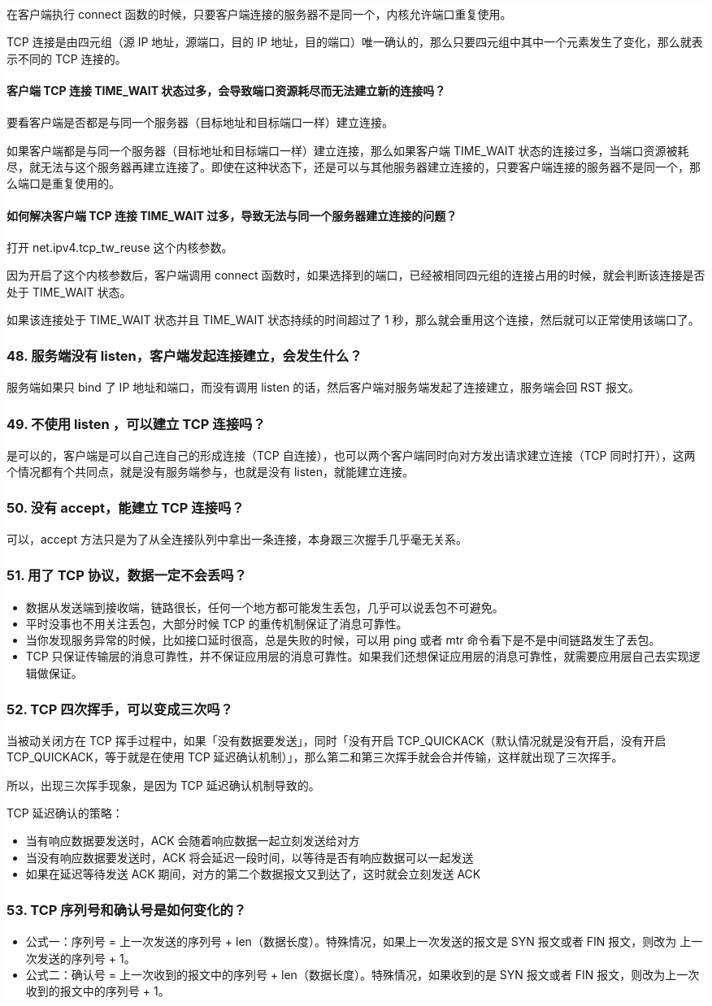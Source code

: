 在客户端执行 connect 函数的时候，只要客户端连接的服务器不是同一个，内核允许端口重复使用。

TCP 连接是由四元组（源 IP 地址，源端口，目的 IP 地址，目的端口）唯一确认的，那么只要四元组中其中一个元素发生了变化，那么就表示不同的 TCP 连接的。

#### 客户端 TCP 连接 TIME_WAIT 状态过多，会导致端口资源耗尽而无法建立新的连接吗？

要看客户端是否都是与同一个服务器（目标地址和目标端口一样）建立连接。

如果客户端都是与同一个服务器（目标地址和目标端口一样）建立连接，那么如果客户端 TIME_WAIT 状态的连接过多，当端口资源被耗尽，就无法与这个服务器再建立连接了。即使在这种状态下，还是可以与其他服务器建立连接的，只要客户端连接的服务器不是同一个，那么端口是重复使用的。

#### 如何解决客户端 TCP 连接 TIME_WAIT 过多，导致无法与同一个服务器建立连接的问题？

打开 net.ipv4.tcp_tw_reuse 这个内核参数。

因为开启了这个内核参数后，客户端调用 connect 函数时，如果选择到的端口，已经被相同四元组的连接占用的时候，就会判断该连接是否处于 TIME_WAIT 状态。

如果该连接处于 TIME_WAIT 状态并且 TIME_WAIT 状态持续的时间超过了 1 秒，那么就会重用这个连接，然后就可以正常使用该端口了。

### 48. 服务端没有 listen，客户端发起连接建立，会发生什么？

服务端如果只 bind 了 IP 地址和端口，而没有调用 listen 的话，然后客户端对服务端发起了连接建立，服务端会回 RST 报文。

### 49. 不使用 listen ，可以建立 TCP 连接吗？

是可以的，客户端是可以自己连自己的形成连接（TCP 自连接），也可以两个客户端同时向对方发出请求建立连接（TCP 同时打开），这两个情况都有个共同点，就是没有服务端参与，也就是没有 listen，就能建立连接。

### 50. 没有 accept，能建立 TCP 连接吗？

可以，accept 方法只是为了从全连接队列中拿出一条连接，本身跟三次握手几乎毫无关系。

### 51. 用了 TCP 协议，数据一定不会丢吗？

- 数据从发送端到接收端，链路很长，任何一个地方都可能发生丢包，几乎可以说丢包不可避免。
- 平时没事也不用关注丢包，大部分时候 TCP 的重传机制保证了消息可靠性。
- 当你发现服务异常的时候，比如接口延时很高，总是失败的时候，可以用 ping 或者 mtr 命令看下是不是中间链路发生了丢包。
- TCP 只保证传输层的消息可靠性，并不保证应用层的消息可靠性。如果我们还想保证应用层的消息可靠性，就需要应用层自己去实现逻辑做保证。

### 52. TCP 四次挥手，可以变成三次吗？

当被动关闭方在 TCP 挥手过程中，如果「没有数据要发送」，同时「没有开启 TCP_QUICKACK（默认情况就是没有开启，没有开启 TCP_QUICKACK，等于就是在使用 TCP 延迟确认机制）」，那么第二和第三次挥手就会合并传输，这样就出现了三次挥手。

所以，出现三次挥手现象，是因为 TCP 延迟确认机制导致的。

TCP 延迟确认的策略：

- 当有响应数据要发送时，ACK 会随着响应数据一起立刻发送给对方
- 当没有响应数据要发送时，ACK 将会延迟一段时间，以等待是否有响应数据可以一起发送
- 如果在延迟等待发送 ACK 期间，对方的第二个数据报文又到达了，这时就会立刻发送 ACK

### 53. TCP 序列号和确认号是如何变化的？

- 公式一：序列号 = 上一次发送的序列号 + len（数据长度）。特殊情况，如果上一次发送的报文是 SYN 报文或者 FIN 报文，则改为 上一次发送的序列号 + 1。
- 公式二：确认号 = 上一次收到的报文中的序列号 + len（数据长度）。特殊情况，如果收到的是 SYN 报文或者 FIN 报文，则改为上一次收到的报文中的序列号 + 1。
